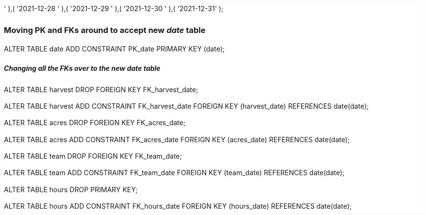 ' ),( '2021-12-28
' ),( '2021-12-29
' ),( '2021-12-30
' ),( '2021-12-31'
);

### Moving PK and FKs around to accept new *date* table

ALTER TABLE date
ADD CONSTRAINT PK_date PRIMARY KEY (date);

##### Changing all the FKs over to the new date table

ALTER TABLE harvest DROP FOREIGN KEY FK_harvest_date;

ALTER TABLE harvest
ADD CONSTRAINT FK_harvest_date
FOREIGN KEY (harvest_date) REFERENCES date(date);

ALTER TABLE acres DROP FOREIGN KEY FK_acres_date;

ALTER TABLE acres
ADD CONSTRAINT FK_acres_date
FOREIGN KEY (acres_date) REFERENCES date(date);

ALTER TABLE team DROP FOREIGN KEY FK_team_date;

ALTER TABLE team
ADD CONSTRAINT FK_team_date
FOREIGN KEY (team_date) REFERENCES date(date);

ALTER TABLE hours DROP PRIMARY KEY;

ALTER TABLE hours
ADD CONSTRAINT FK_hours_date
FOREIGN KEY (hours_date) REFERENCES date(date);
